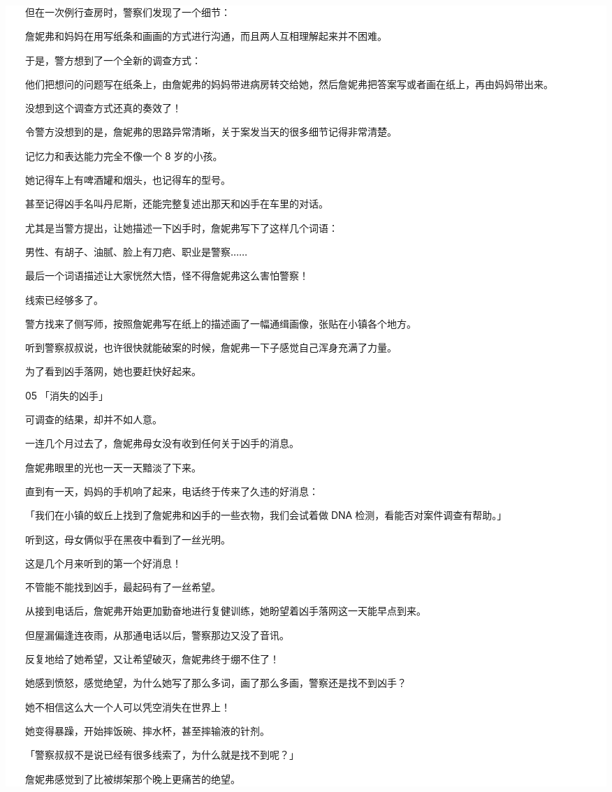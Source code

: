 &emsp;&emsp;但在一次例行查房时，警察们发现了一个细节：  
  
&emsp;&emsp;詹妮弗和妈妈在用写纸条和画画的方式进行沟通，而且两人互相理解起来并不困难。  
  
&emsp;&emsp;于是，警方想到了一个全新的调查方式：  
  
&emsp;&emsp;他们把想问的问题写在纸条上，由詹妮弗的妈妈带进病房转交给她，然后詹妮弗把答案写或者画在纸上，再由妈妈带出来。  
  
&emsp;&emsp;没想到这个调查方式还真的奏效了！  
  
&emsp;&emsp;令警方没想到的是，詹妮弗的思路异常清晰，关于案发当天的很多细节记得非常清楚。  
  
&emsp;&emsp;记忆力和表达能力完全不像一个 8 岁的小孩。  
  
&emsp;&emsp;她记得车上有啤酒罐和烟头，也记得车的型号。  
  
&emsp;&emsp;甚至记得凶手名叫丹尼斯，还能完整复述出那天和凶手在车里的对话。  
  
&emsp;&emsp;尤其是当警方提出，让她描述一下凶手时，詹妮弗写下了这样几个词语：  
  
&emsp;&emsp;男性、有胡子、油腻、脸上有刀疤、职业是警察……  
  
&emsp;&emsp;最后一个词语描述让大家恍然大悟，怪不得詹妮弗这么害怕警察！  
  
&emsp;&emsp;线索已经够多了。  
  
&emsp;&emsp;警方找来了侧写师，按照詹妮弗写在纸上的描述画了一幅通缉画像，张贴在小镇各个地方。  
  
&emsp;&emsp;听到警察叔叔说，也许很快就能破案的时候，詹妮弗一下子感觉自己浑身充满了力量。  
  
&emsp;&emsp;为了看到凶手落网，她也要赶快好起来。  
  
&emsp;&emsp;05 「消失的凶手」  
  
&emsp;&emsp;可调查的结果，却并不如人意。  
  
&emsp;&emsp;一连几个月过去了，詹妮弗母女没有收到任何关于凶手的消息。  
  
&emsp;&emsp;詹妮弗眼里的光也一天一天黯淡了下来。  
  
&emsp;&emsp;直到有一天，妈妈的手机响了起来，电话终于传来了久违的好消息：  
  
&emsp;&emsp;「我们在小镇的蚁丘上找到了詹妮弗和凶手的一些衣物，我们会试着做 DNA 检测，看能否对案件调查有帮助。」  
  
&emsp;&emsp;听到这，母女俩似乎在黑夜中看到了一丝光明。  
  
&emsp;&emsp;这是几个月来听到的第一个好消息！  
  
&emsp;&emsp;不管能不能找到凶手，最起码有了一丝希望。  
  
&emsp;&emsp;从接到电话后，詹妮弗开始更加勤奋地进行复健训练，她盼望着凶手落网这一天能早点到来。  
  
&emsp;&emsp;但屋漏偏逢连夜雨，从那通电话以后，警察那边又没了音讯。  
  
&emsp;&emsp;反复地给了她希望，又让希望破灭，詹妮弗终于绷不住了！  
  
&emsp;&emsp;她感到愤怒，感觉绝望，为什么她写了那么多词，画了那么多画，警察还是找不到凶手？  
  
&emsp;&emsp;她不相信这么大一个人可以凭空消失在世界上！  
  
&emsp;&emsp;她变得暴躁，开始摔饭碗、摔水杯，甚至摔输液的针剂。  
  
&emsp;&emsp;「警察叔叔不是说已经有很多线索了，为什么就是找不到呢？」  
  
&emsp;&emsp;詹妮弗感觉到了比被绑架那个晚上更痛苦的绝望。  
  
